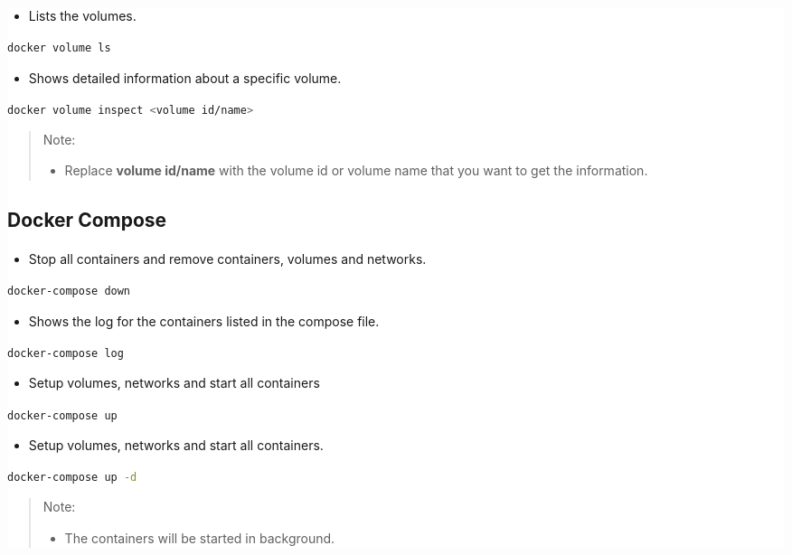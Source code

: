 * Lists the volumes.

```bash
docker volume ls
```

* Shows detailed information about a specific volume.

```bash
docker volume inspect <volume id/name>
```

  >Note:
  >* Replace **volume id/name** with the volume id or volume name that you want to get the information.

## Docker Compose

* Stop all containers and remove containers, volumes and networks.

```bash
docker-compose down
```

* Shows the log for the containers listed in the compose file.

```bash
docker-compose log
```

* Setup volumes, networks and start all containers

```bash
docker-compose up
```

* Setup volumes, networks and start all containers.

```bash
docker-compose up -d
```

  >Note:
  >* The containers will be started in background.